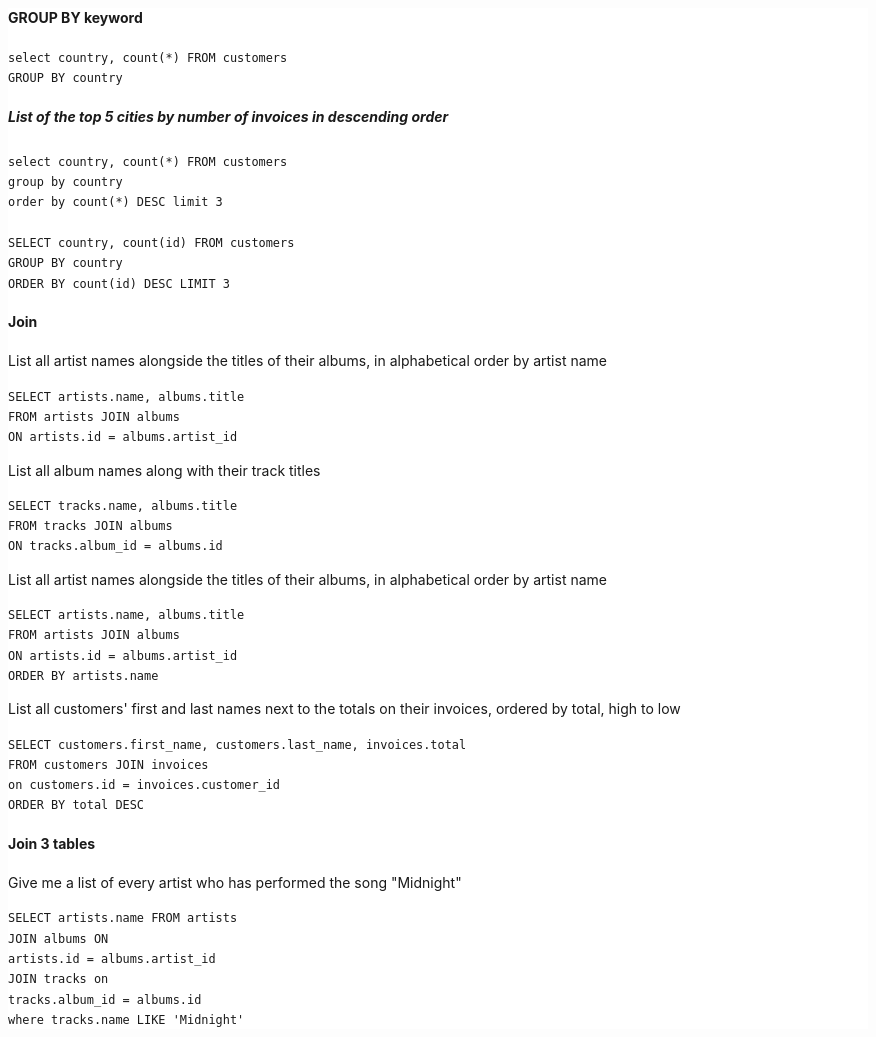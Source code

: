 
#### GROUP BY keyword

    select country, count(*) FROM customers
    GROUP BY country

##### List of the top 5 cities by number of invoices in descending order

    select country, count(*) FROM customers
    group by country
    order by count(*) DESC limit 3

    SELECT country, count(id) FROM customers
    GROUP BY country
    ORDER BY count(id) DESC LIMIT 3

#### Join 

List all artist names alongside the titles of their albums, in alphabetical order by artist name

    SELECT artists.name, albums.title 
    FROM artists JOIN albums
    ON artists.id = albums.artist_id

 List all album names along with their track titles

    SELECT tracks.name, albums.title
    FROM tracks JOIN albums
    ON tracks.album_id = albums.id

List all artist names alongside the titles of their albums, in alphabetical order by artist name

    SELECT artists.name, albums.title
    FROM artists JOIN albums 
    ON artists.id = albums.artist_id
    ORDER BY artists.name

List all customers' first and last names next to the totals on their invoices, ordered by total, high to low
    
    SELECT customers.first_name, customers.last_name, invoices.total 
    FROM customers JOIN invoices 
    on customers.id = invoices.customer_id
    ORDER BY total DESC


#### Join 3 tables

Give me a list of every artist who has performed the song "Midnight"

    SELECT artists.name FROM artists
    JOIN albums ON
    artists.id = albums.artist_id
    JOIN tracks on 
    tracks.album_id = albums.id
    where tracks.name LIKE 'Midnight'
